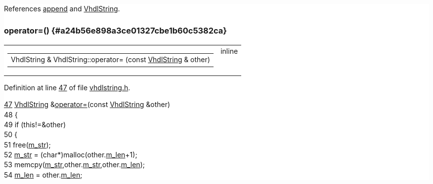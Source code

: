 </div>


References <a href="#a77e327ce7f5382381cae4fca59b85d71">append</a> and <a href="#ad1747afcb0d13f711688ab21ae32fe9e">VhdlString</a>.
</div>
</div>

### operator=() {#a24b56e898a3ce01327cbe1b60c5382ca}

<div class="doxyMemberItem">
<div class="doxyMemberProto">
<table class="doxyMemberLabels">
<tr class="doxyMemberLabels">
<td class="doxyMemberLabelsLeft">
<table class="doxyMemberName">
<tr>
<td class="doxyMemberName">VhdlString &amp; VhdlString::operator= (const <a href="/web-doxygen/docs/api/classes/vhdlstring">VhdlString</a> &amp; other)</td>
</tr>
</table>
</td>
<td class="doxyMemberLabelsRight">
<span class="doxyMemberLabels">
<span class="doxyMemberLabel inline">inline</span>
</span>
</td>
</tr>
</table>
</div>
<div class="doxyMemberDoc">


<p>Definition at line <a href="/web-doxygen/docs/api/files/vhdlparser/vhdlstring-h/#l00047">47</a> of file <a href="/web-doxygen/docs/api/files/vhdlparser/vhdlstring-h">vhdlstring.h</a>.</p>

<div class="doxyProgramListing">

<div class="doxyCodeLine"><span class="doxyLineNumber"><a href="#a24b56e898a3ce01327cbe1b60c5382ca">47</a></span><span class="doxyLineContent"><span class="doxyHighlight">    <a href="#ad1747afcb0d13f711688ab21ae32fe9e">VhdlString</a> &amp;<a href="#a24b56e898a3ce01327cbe1b60c5382ca">operator=</a>(</span><span class="doxyHighlightKeyword">const</span><span class="doxyHighlight"> <a href="#ad1747afcb0d13f711688ab21ae32fe9e">VhdlString</a> &amp;other)</span></span></div>
<div class="doxyCodeLine"><span class="doxyLineNumber">48</span><span class="doxyLineContent"><span class="doxyHighlight">    {</span></span></div>
<div class="doxyCodeLine"><span class="doxyLineNumber">49</span><span class="doxyLineContent"><span class="doxyHighlight">      </span><span class="doxyHighlightKeywordFlow">if</span><span class="doxyHighlight"> (</span><span class="doxyHighlightKeyword">this</span><span class="doxyHighlight">!=&amp;other)</span></span></div>
<div class="doxyCodeLine"><span class="doxyLineNumber">50</span><span class="doxyLineContent"><span class="doxyHighlight">      {</span></span></div>
<div class="doxyCodeLine"><span class="doxyLineNumber">51</span><span class="doxyLineContent"><span class="doxyHighlight">        free(<a href="#af805f3e01abaf627912be4a982e8b1ab">m_str</a>);</span></span></div>
<div class="doxyCodeLine"><span class="doxyLineNumber">52</span><span class="doxyLineContent"><span class="doxyHighlight">        <a href="#af805f3e01abaf627912be4a982e8b1ab">m_str</a> = (</span><span class="doxyHighlightKeywordType">char</span><span class="doxyHighlight">*)malloc(other.<a href="#a41e5c902ccf2ef80b229644d16ec8aa9">m_len</a>+1);</span></span></div>
<div class="doxyCodeLine"><span class="doxyLineNumber">53</span><span class="doxyLineContent"><span class="doxyHighlight">        memcpy(<a href="#af805f3e01abaf627912be4a982e8b1ab">m_str</a>,other.<a href="#af805f3e01abaf627912be4a982e8b1ab">m_str</a>,other.<a href="#a41e5c902ccf2ef80b229644d16ec8aa9">m_len</a>);</span></span></div>
<div class="doxyCodeLine"><span class="doxyLineNumber">54</span><span class="doxyLineContent"><span class="doxyHighlight">        <a href="#a41e5c902ccf2ef80b229644d16ec8aa9">m_len</a> = other.<a href="#a41e5c902ccf2ef80b229644d16ec8aa9">m_len</a>;</span></span></div>